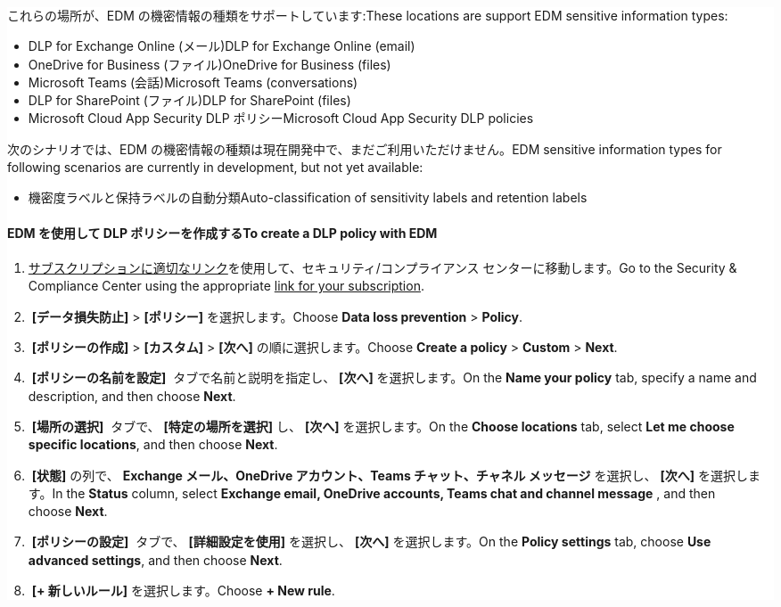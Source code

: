 <span data-ttu-id="ed4b6-331">これらの場所が、EDM の機密情報の種類をサポートしています:</span><span class="sxs-lookup"><span data-stu-id="ed4b6-331">These locations are support EDM sensitive information types:</span></span>

- <span data-ttu-id="ed4b6-332">DLP for Exchange Online (メール)</span><span class="sxs-lookup"><span data-stu-id="ed4b6-332">DLP for Exchange Online (email)</span></span>
- <span data-ttu-id="ed4b6-333">OneDrive for Business (ファイル)</span><span class="sxs-lookup"><span data-stu-id="ed4b6-333">OneDrive for Business (files)</span></span>
- <span data-ttu-id="ed4b6-334">Microsoft Teams (会話)</span><span class="sxs-lookup"><span data-stu-id="ed4b6-334">Microsoft Teams (conversations)</span></span>
- <span data-ttu-id="ed4b6-335">DLP for SharePoint (ファイル)</span><span class="sxs-lookup"><span data-stu-id="ed4b6-335">DLP for SharePoint (files)</span></span>
- <span data-ttu-id="ed4b6-336">Microsoft Cloud App Security DLP ポリシー</span><span class="sxs-lookup"><span data-stu-id="ed4b6-336">Microsoft Cloud App Security DLP policies</span></span>

<span data-ttu-id="ed4b6-337">次のシナリオでは、EDM の機密情報の種類は現在開発中で、まだご利用いただけません。</span><span class="sxs-lookup"><span data-stu-id="ed4b6-337">EDM sensitive information types for following scenarios are currently in development, but not yet available:</span></span>

- <span data-ttu-id="ed4b6-338">機密度ラベルと保持ラベルの自動分類</span><span class="sxs-lookup"><span data-stu-id="ed4b6-338">Auto-classification of sensitivity labels and retention labels</span></span>

#### <a name="to-create-a-dlp-policy-with-edm"></a><span data-ttu-id="ed4b6-339">EDM を使用して DLP ポリシーを作成する</span><span class="sxs-lookup"><span data-stu-id="ed4b6-339">To create a DLP policy with EDM</span></span>

1. <span data-ttu-id="ed4b6-340">[サブスクリプションに適切なリンク](#portal-links-for-your-subscription)を使用して、セキュリティ/コンプライアンス センターに移動します。</span><span class="sxs-lookup"><span data-stu-id="ed4b6-340">Go to the Security & Compliance Center using the appropriate [link for your subscription](#portal-links-for-your-subscription).</span></span>

2. <span data-ttu-id="ed4b6-341"> **[データ損失防止]** \> **[ポリシー]** を選択します。</span><span class="sxs-lookup"><span data-stu-id="ed4b6-341">Choose **Data loss prevention** \> **Policy**.</span></span>

3. <span data-ttu-id="ed4b6-342"> **[ポリシーの作成]** \> **[カスタム]** \> **[次へ]** の順に選択します。</span><span class="sxs-lookup"><span data-stu-id="ed4b6-342">Choose **Create a policy** \> **Custom** \> **Next**.</span></span>

4. <span data-ttu-id="ed4b6-343"> **[ポリシーの名前を設定]**  タブで名前と説明を指定し、 **[次へ]** を選択します。</span><span class="sxs-lookup"><span data-stu-id="ed4b6-343">On the **Name your policy** tab, specify a name and description, and then choose **Next**.</span></span>

5. <span data-ttu-id="ed4b6-344"> **[場所の選択]**  タブで、 **[特定の場所を選択]** し、 **[次へ]** を選択します。</span><span class="sxs-lookup"><span data-stu-id="ed4b6-344">On the **Choose locations** tab, select **Let me choose specific locations**, and then choose **Next**.</span></span>

6. <span data-ttu-id="ed4b6-345"> **[状態]** の列で、 **Exchange メール、OneDrive アカウント、Teams チャット、チャネル メッセージ** を選択し、 **[次へ]** を選択します。</span><span class="sxs-lookup"><span data-stu-id="ed4b6-345">In the **Status** column, select **Exchange email, OneDrive accounts, Teams chat and channel message** , and then choose **Next**.</span></span>

7. <span data-ttu-id="ed4b6-346"> **[ポリシーの設定]**  タブで、 **[詳細設定を使用]** を選択し、 **[次へ]** を選択します。</span><span class="sxs-lookup"><span data-stu-id="ed4b6-346">On the **Policy settings** tab, choose **Use advanced settings**, and then choose **Next**.</span></span>

8. <span data-ttu-id="ed4b6-347"> **[+ 新しいルール]** を選択します。</span><span class="sxs-lookup"><span data-stu-id="ed4b6-347">Choose **+ New rule**.</span></span>
